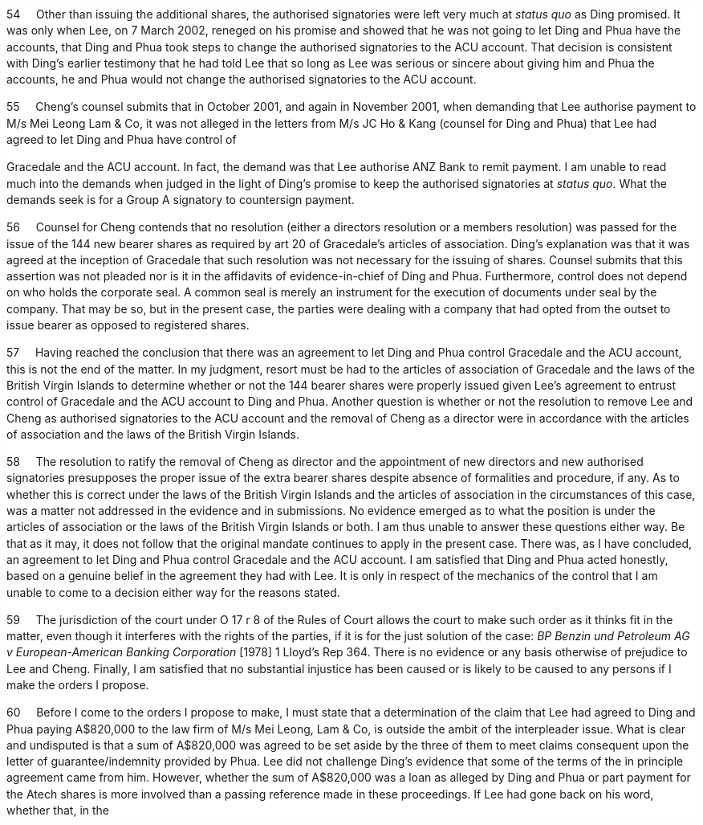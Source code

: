 54     Other than issuing the additional shares, the authorised signatories were left very much at _status quo_ as Ding promised. It was only when Lee, on 7 March 2002, reneged on his promise and showed that he was not going to let Ding and Phua have the accounts, that Ding and Phua took steps to change the authorised signatories to the ACU account. That decision is consistent with Ding’s earlier testimony that he had told Lee that so long as Lee was serious or sincere about giving him and Phua the accounts, he and Phua would not change the authorised signatories to the ACU account. 

55     Cheng’s counsel submits that in October 2001, and again in November 2001, when demanding that Lee authorise payment to M/s Mei Leong Lam & Co, it was not alleged in the letters from M/s JC Ho & Kang (counsel for Ding and Phua) that Lee had agreed to let Ding and Phua have control of 


Gracedale and the ACU account. In fact, the demand was that Lee authorise ANZ Bank to remit payment. I am unable to read much into the demands when judged in the light of Ding’s promise to keep the authorised signatories at _status quo_. What the demands seek is for a Group A signatory to countersign payment. 

56     Counsel for Cheng contends that no resolution (either a directors resolution or a members resolution) was passed for the issue of the 144 new bearer shares as required by art 20 of Gracedale’s articles of association. Ding’s explanation was that it was agreed at the inception of Gracedale that such resolution was not necessary for the issuing of shares. Counsel submits that this assertion was not pleaded nor is it in the affidavits of evidence-in-chief of Ding and Phua. Furthermore, control does not depend on who holds the corporate seal. A common seal is merely an instrument for the execution of documents under seal by the company. That may be so, but in the present case, the parties were dealing with a company that had opted from the outset to issue bearer as opposed to registered shares. 

57     Having reached the conclusion that there was an agreement to let Ding and Phua control Gracedale and the ACU account, this is not the end of the matter. In my judgment, resort must be had to the articles of association of Gracedale and the laws of the British Virgin Islands to determine whether or not the 144 bearer shares were properly issued given Lee’s agreement to entrust control of Gracedale and the ACU account to Ding and Phua. Another question is whether or not the resolution to remove Lee and Cheng as authorised signatories to the ACU account and the removal of Cheng as a director were in accordance with the articles of association and the laws of the British Virgin Islands. 

58     The resolution to ratify the removal of Cheng as director and the appointment of new directors and new authorised signatories presupposes the proper issue of the extra bearer shares despite absence of formalities and procedure, if any. As to whether this is correct under the laws of the British Virgin Islands and the articles of association in the circumstances of this case, was a matter not addressed in the evidence and in submissions. No evidence emerged as to what the position is under the articles of association or the laws of the British Virgin Islands or both. I am thus unable to answer these questions either way. Be that as it may, it does not follow that the original mandate continues to apply in the present case. There was, as I have concluded, an agreement to let Ding and Phua control Gracedale and the ACU account. I am satisfied that Ding and Phua acted honestly, based on a genuine belief in the agreement they had with Lee. It is only in respect of the mechanics of the control that I am unable to come to a decision either way for the reasons stated. 

59     The jurisdiction of the court under O 17 r 8 of the Rules of Court allows the court to make such order as it thinks fit in the matter, even though it interferes with the rights of the parties, if it is for the just solution of the case: _BP Benzin und Petroleum AG v European-American Banking Corporation_ [1978] 1 Lloyd’s Rep 364. There is no evidence or any basis otherwise of prejudice to Lee and Cheng. Finally, I am satisfied that no substantial injustice has been caused or is likely to be caused to any persons if I make the orders I propose. 

60     Before I come to the orders I propose to make, I must state that a determination of the claim that Lee had agreed to Ding and Phua paying A$820,000 to the law firm of M/s Mei Leong, Lam & Co, is outside the ambit of the interpleader issue. What is clear and undisputed is that a sum of A$820,000 was agreed to be set aside by the three of them to meet claims consequent upon the letter of guarantee/indemnity provided by Phua. Lee did not challenge Ding’s evidence that some of the terms of the in principle agreement came from him. However, whether the sum of A$820,000 was a loan as alleged by Ding and Phua or part payment for the Atech shares is more involved than a passing reference made in these proceedings. If Lee had gone back on his word, whether that, in the 
